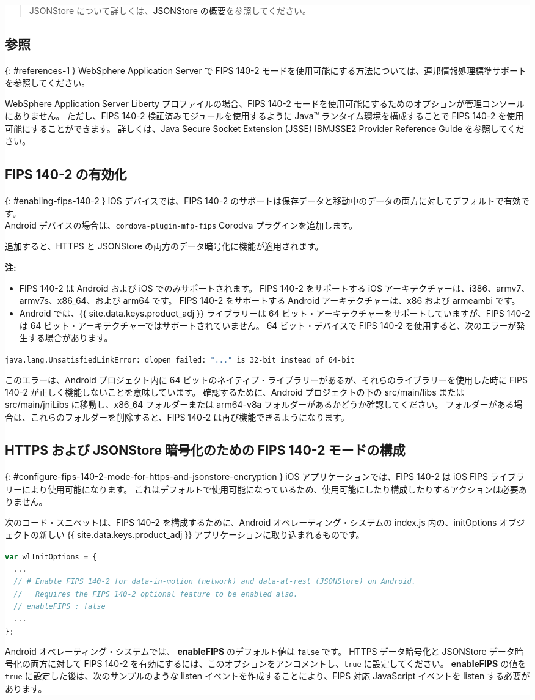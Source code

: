 > JSONStore について詳しくは、[JSONStore の概要](../../application-development/jsonstore)を参照してください。

## 参照
{: #references-1 }
WebSphere Application Server で FIPS 140-2 モードを使用可能にする方法については、[連邦情報処理標準サポート](http://ibm.biz/knowctr#SSAW57_8.5.5/com.ibm.websphere.nd.multiplatform.doc/ae/rovr_fips.html)を参照してください。

WebSphere Application Server Liberty プロファイルの場合、FIPS 140-2 モードを使用可能にするためのオプションが管理コンソールにありません。 ただし、FIPS 140-2 検証済みモジュールを使用するように Java™ ランタイム環境を構成することで FIPS 140-2 を使用可能にすることができます。 詳しくは、Java Secure Socket Extension (JSSE) IBMJSSE2 Provider Reference Guide を参照してください。

## FIPS 140-2 の有効化
{: #enabling-fips-140-2 }
iOS デバイスでは、FIPS 140-2 のサポートは保存データと移動中のデータの両方に対してデフォルトで有効です。  
Android デバイスの場合は、`cordova-plugin-mfp-fips` Corodva プラグインを追加します。

追加すると、HTTPS と JSONStore の両方のデータ暗号化に機能が適用されます。

**注:** 

* FIPS 140-2 は Android および iOS でのみサポートされます。 FIPS 140-2 をサポートする iOS アーキテクチャーは、i386、armv7、armv7s、x86_64、および arm64 です。 FIPS 140-2 をサポートする Android アーキテクチャーは、x86 および armeambi です。
* Android では、{{ site.data.keys.product_adj }} ライブラリーは 64 ビット・アーキテクチャーをサポートしていますが、FIPS 140-2 は 64 ビット・アーキテクチャーではサポートされていません。 64 ビット・デバイスで FIPS 140-2 を使用すると、次のエラーが発生する場合があります。 
        
```bash
java.lang.UnsatisfiedLinkError: dlopen failed: "..." is 32-bit instead of 64-bit
```

このエラーは、Android プロジェクト内に 64 ビットのネイティブ・ライブラリーがあるが、それらのライブラリーを使用した時に FIPS 140-2 が正しく機能しないことを意味しています。 確認するために、Android プロジェクトの下の src/main/libs または src/main/jniLibs に移動し、x86_64 フォルダーまたは arm64-v8a フォルダーがあるかどうか確認してください。 フォルダーがある場合は、これらのフォルダーを削除すると、FIPS 140-2 は再び機能できるようになります。

## HTTPS および JSONStore 暗号化のための FIPS 140-2 モードの構成
{: #configure-fips-140-2-mode-for-https-and-jsonstore-encryption }
iOS アプリケーションでは、FIPS 140-2 は iOS FIPS ライブラリーにより使用可能になります。 これはデフォルトで使用可能になっているため、使用可能にしたり構成したりするアクションは必要ありません。

次のコード・スニペットは、FIPS 140-2 を構成するために、Android オペレーティング・システムの index.js 内の、initOptions オブジェクトの新しい {{ site.data.keys.product_adj }} アプリケーションに取り込まれるものです。

```javascript
var wlInitOptions = {
  ...
  // # Enable FIPS 140-2 for data-in-motion (network) and data-at-rest (JSONStore) on Android.
  //   Requires the FIPS 140-2 optional feature to be enabled also.
  // enableFIPS : false
  ...
};
```

Android オペレーティング・システムでは、 **enableFIPS** のデフォルト値は `false` です。 HTTPS データ暗号化と JSONStore データ暗号化の両方に対して FIPS 140-2 を有効にするには、このオプションをアンコメントし、`true` に設定してください。 **enableFIPS** の値を `true` に設定した後は、次のサンプルのような listen イベントを作成することにより、FIPS 対応 JavaScript イベントを listen する必要があります。
